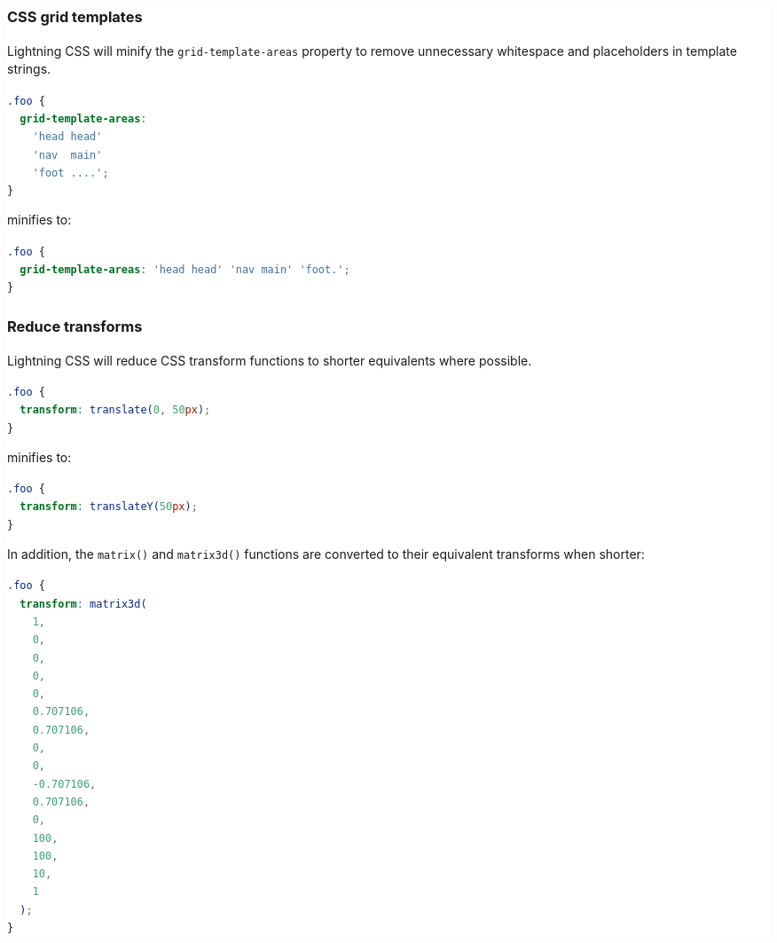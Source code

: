 ### CSS grid templates

Lightning CSS will minify the `grid-template-areas` property to remove unnecessary whitespace and placeholders in template strings.

```css
.foo {
  grid-template-areas:
    'head head'
    'nav  main'
    'foot ....';
}
```

minifies to:

```css
.foo {
  grid-template-areas: 'head head' 'nav main' 'foot.';
}
```

### Reduce transforms

Lightning CSS will reduce CSS transform functions to shorter equivalents where possible.

```css
.foo {
  transform: translate(0, 50px);
}
```

minifies to:

```css
.foo {
  transform: translateY(50px);
}
```

In addition, the `matrix()` and `matrix3d()` functions are converted to their equivalent transforms when shorter:

```css
.foo {
  transform: matrix3d(
    1,
    0,
    0,
    0,
    0,
    0.707106,
    0.707106,
    0,
    0,
    -0.707106,
    0.707106,
    0,
    100,
    100,
    10,
    1
  );
}
```
